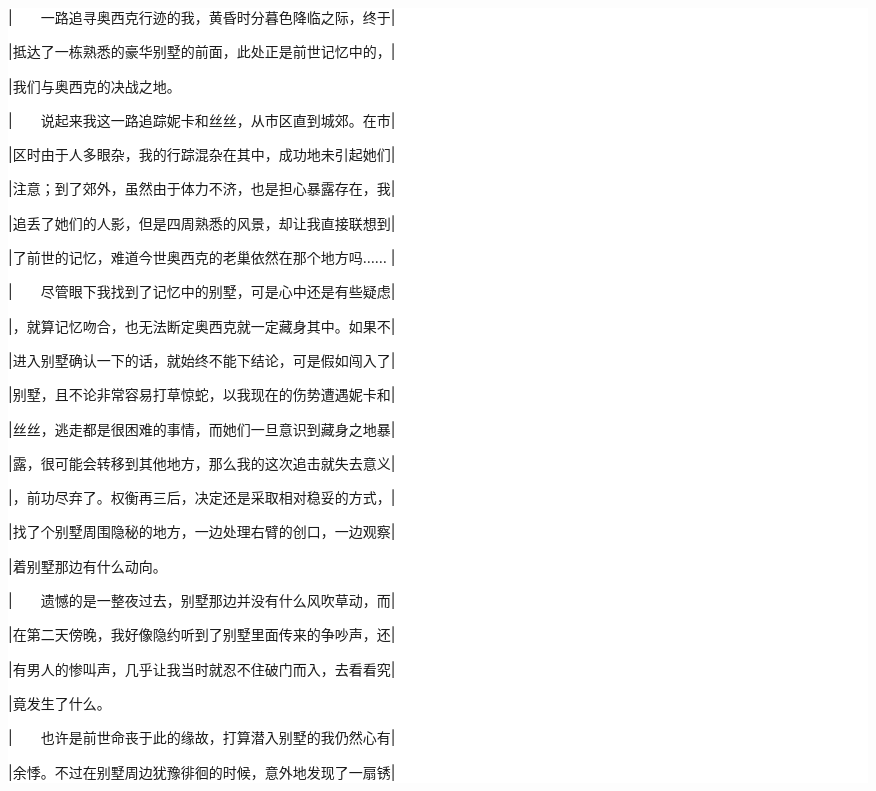 |　　一路追寻奥西克行迹的我，黄昏时分暮色降临之际，终于|

|抵达了一栋熟悉的豪华别墅的前面，此处正是前世记忆中的，|

|我们与奥西克的决战之地。

|　　说起来我这一路追踪妮卡和丝丝，从市区直到城郊。在市|

|区时由于人多眼杂，我的行踪混杂在其中，成功地未引起她们|

|注意；到了郊外，虽然由于体力不济，也是担心暴露存在，我|

|追丢了她们的人影，但是四周熟悉的风景，却让我直接联想到|

|了前世的记忆，难道今世奥西克的老巢依然在那个地方吗……  |

|　　尽管眼下我找到了记忆中的别墅，可是心中还是有些疑虑|

|，就算记忆吻合，也无法断定奥西克就一定藏身其中。如果不|

|进入别墅确认一下的话，就始终不能下结论，可是假如闯入了|

|别墅，且不论非常容易打草惊蛇，以我现在的伤势遭遇妮卡和|

|丝丝，逃走都是很困难的事情，而她们一旦意识到藏身之地暴|

|露，很可能会转移到其他地方，那么我的这次追击就失去意义|

|，前功尽弃了。权衡再三后，决定还是采取相对稳妥的方式，|

|找了个别墅周围隐秘的地方，一边处理右臂的创口，一边观察|

|着别墅那边有什么动向。

|　　遗憾的是一整夜过去，别墅那边并没有什么风吹草动，而|

|在第二天傍晚，我好像隐约听到了别墅里面传来的争吵声，还|

|有男人的惨叫声，几乎让我当时就忍不住破门而入，去看看究|

|竟发生了什么。

|　　也许是前世命丧于此的缘故，打算潜入别墅的我仍然心有|

|余悸。不过在别墅周边犹豫徘徊的时候，意外地发现了一扇锈|
